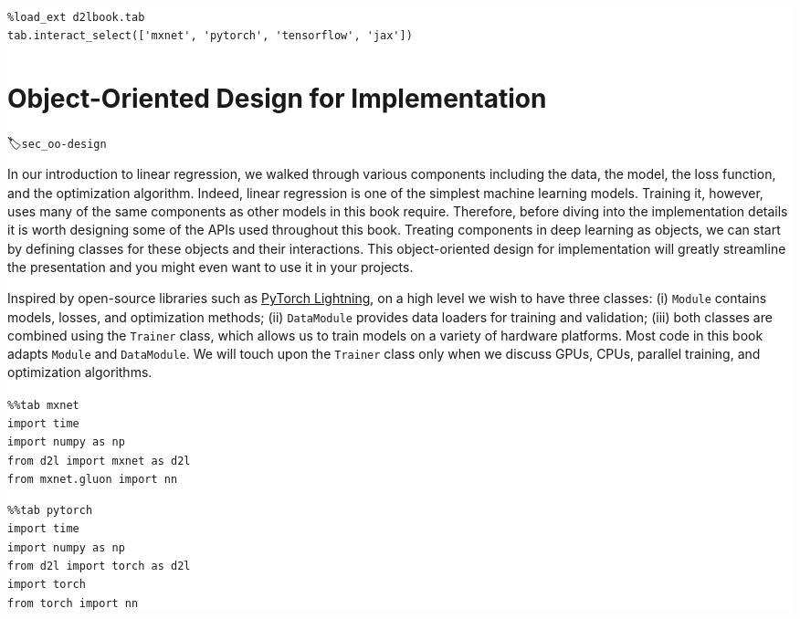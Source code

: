 ```{.python .input}
%load_ext d2lbook.tab
tab.interact_select(['mxnet', 'pytorch', 'tensorflow', 'jax'])
```

# Object-Oriented Design for Implementation
:label:`sec_oo-design`

In our introduction to linear regression,
we walked through various components
including
the data, the model, the loss function,
and the optimization algorithm.
Indeed,
linear regression is
one of the simplest machine learning models.
Training it,
however, uses many of the same components as other models in this book require.
Therefore, 
before diving into the implementation details
it is worth 
designing some of the APIs
used throughout this book. 
Treating components in deep learning
as objects,
we can start by
defining classes for these objects
and their interactions.
This object-oriented design
for implementation
will greatly
streamline the presentation and you might even want to use it in your projects.


Inspired by open-source libraries such as [PyTorch Lightning](https://www.pytorchlightning.ai/),
on a high level
we wish to have three classes: 
(i) `Module` contains models, losses, and optimization methods; 
(ii) `DataModule` provides data loaders for training and validation; 
(iii) both classes are combined using the `Trainer` class, which allows us to
train models on a variety of hardware platforms. 
Most code in this book adapts `Module` and `DataModule`. We will touch upon the `Trainer` class only when we discuss GPUs, CPUs, parallel training, and optimization algorithms.

```{.python .input}
%%tab mxnet
import time
import numpy as np
from d2l import mxnet as d2l
from mxnet.gluon import nn
```

```{.python .input}
%%tab pytorch
import time
import numpy as np
from d2l import torch as d2l
import torch
from torch import nn
```
